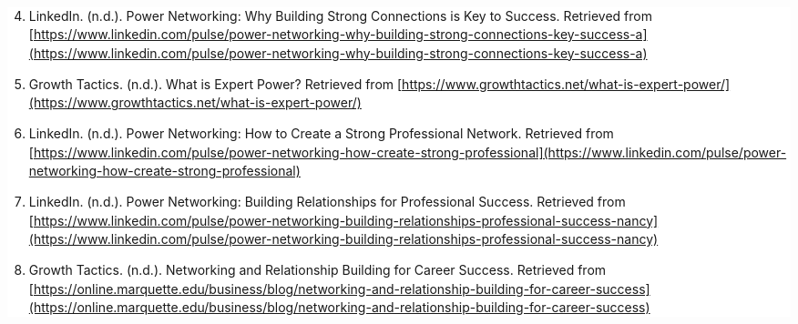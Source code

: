 4. LinkedIn. (n.d.). Power Networking: Why Building Strong Connections is Key to Success. Retrieved from [https://www.linkedin.com/pulse/power-networking-why-building-strong-connections-key-success-a](https://www.linkedin.com/pulse/power-networking-why-building-strong-connections-key-success-a)

5. Growth Tactics. (n.d.). What is Expert Power? Retrieved from [https://www.growthtactics.net/what-is-expert-power/](https://www.growthtactics.net/what-is-expert-power/)

6. LinkedIn. (n.d.). Power Networking: How to Create a Strong Professional Network. Retrieved from [https://www.linkedin.com/pulse/power-networking-how-create-strong-professional](https://www.linkedin.com/pulse/power-networking-how-create-strong-professional)

7. LinkedIn. (n.d.). Power Networking: Building Relationships for Professional Success. Retrieved from [https://www.linkedin.com/pulse/power-networking-building-relationships-professional-success-nancy](https://www.linkedin.com/pulse/power-networking-building-relationships-professional-success-nancy)

8. Growth Tactics. (n.d.). Networking and Relationship Building for Career Success. Retrieved from [https://online.marquette.edu/business/blog/networking-and-relationship-building-for-career-success](https://online.marquette.edu/business/blog/networking-and-relationship-building-for-career-success)